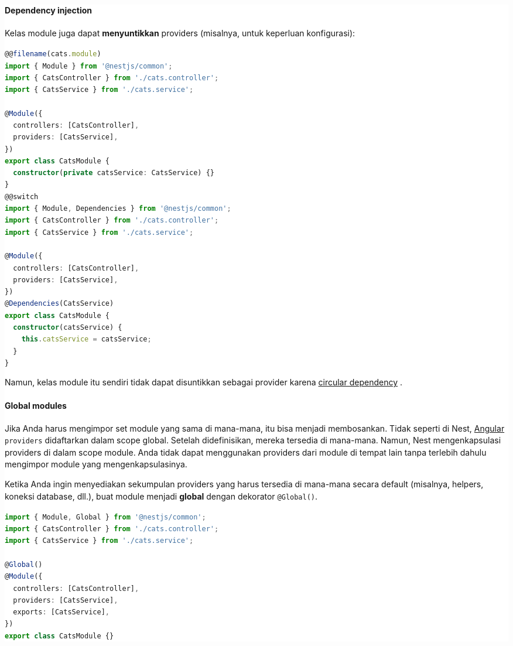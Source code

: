 #### Dependency injection

Kelas module juga dapat **menyuntikkan** providers (misalnya, untuk keperluan konfigurasi):

```typescript
@@filename(cats.module)
import { Module } from '@nestjs/common';
import { CatsController } from './cats.controller';
import { CatsService } from './cats.service';

@Module({
  controllers: [CatsController],
  providers: [CatsService],
})
export class CatsModule {
  constructor(private catsService: CatsService) {}
}
@@switch
import { Module, Dependencies } from '@nestjs/common';
import { CatsController } from './cats.controller';
import { CatsService } from './cats.service';

@Module({
  controllers: [CatsController],
  providers: [CatsService],
})
@Dependencies(CatsService)
export class CatsModule {
  constructor(catsService) {
    this.catsService = catsService;
  }
}
```

Namun, kelas module itu sendiri tidak dapat disuntikkan sebagai provider karena [circular dependency](/fundamentals/circular-dependency) .

#### Global modules

Jika Anda harus mengimpor set module yang sama di mana-mana, itu bisa menjadi membosankan. Tidak seperti di Nest, [Angular](https://angular.dev) `providers` didaftarkan dalam scope global. Setelah didefinisikan, mereka tersedia di mana-mana. Namun, Nest mengenkapsulasi providers di dalam scope module. Anda tidak dapat menggunakan providers dari module di tempat lain tanpa terlebih dahulu mengimpor module yang mengenkapsulasinya.

Ketika Anda ingin menyediakan sekumpulan providers yang harus tersedia di mana-mana secara default (misalnya, helpers, koneksi database, dll.), buat module menjadi **global** dengan dekorator `@Global()`.

```typescript
import { Module, Global } from '@nestjs/common';
import { CatsController } from './cats.controller';
import { CatsService } from './cats.service';

@Global()
@Module({
  controllers: [CatsController],
  providers: [CatsService],
  exports: [CatsService],
})
export class CatsModule {}
```
